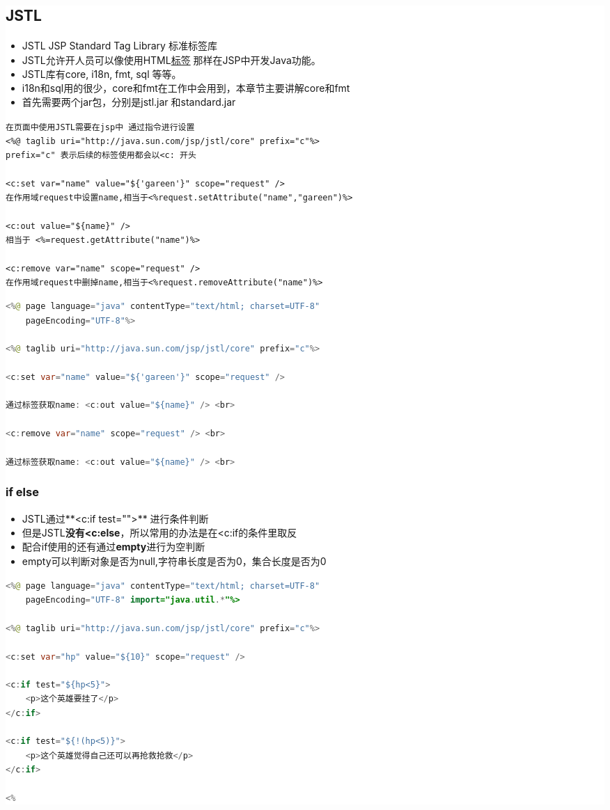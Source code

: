 

## JSTL

- JSTL JSP Standard Tag Library 标准标签库
- JSTL允许开人员可以像使用HTML[标签](http://how2j.cn/k/html/html-tag/203.html) 那样在JSP中开发Java功能。 
- JSTL库有core, i18n, fmt, sql 等等。 
- i18n和sql用的很少，core和fmt在工作中会用到，本章节主要讲解core和fmt
- 首先需要两个jar包，分别是jstl.jar 和standard.jar

```
在页面中使用JSTL需要在jsp中 通过指令进行设置
<%@ taglib uri="http://java.sun.com/jsp/jstl/core" prefix="c"%>
prefix="c" 表示后续的标签使用都会以<c: 开头

<c:set var="name" value="${'gareen'}" scope="request" />
在作用域request中设置name,相当于<%request.setAttribute("name","gareen")%>

<c:out value="${name}" />
相当于 <%=request.getAttribute("name")%>

<c:remove var="name" scope="request" />
在作用域request中删掉name,相当于<%request.removeAttribute("name")%>
```

```java
<%@ page language="java" contentType="text/html; charset=UTF-8"
	pageEncoding="UTF-8"%>

<%@ taglib uri="http://java.sun.com/jsp/jstl/core" prefix="c"%>

<c:set var="name" value="${'gareen'}" scope="request" />

通过标签获取name: <c:out value="${name}" /> <br>

<c:remove var="name" scope="request" /> <br>

通过标签获取name: <c:out value="${name}" /> <br>

```



### if else

- JSTL通过**<c:if test="">** 进行条件判断
- 但是JSTL**没有<c:else**，所以常用的办法是在<c:if的条件里取反
- 配合if使用的还有通过**empty**进行为空判断
- empty可以判断对象是否为null,字符串长度是否为0，集合长度是否为0

```java
<%@ page language="java" contentType="text/html; charset=UTF-8"
	pageEncoding="UTF-8" import="java.util.*"%>

<%@ taglib uri="http://java.sun.com/jsp/jstl/core" prefix="c"%>

<c:set var="hp" value="${10}" scope="request" />

<c:if test="${hp<5}">
	<p>这个英雄要挂了</p>
</c:if>

<c:if test="${!(hp<5)}">
	<p>这个英雄觉得自己还可以再抢救抢救</p>
</c:if>

<% 
```